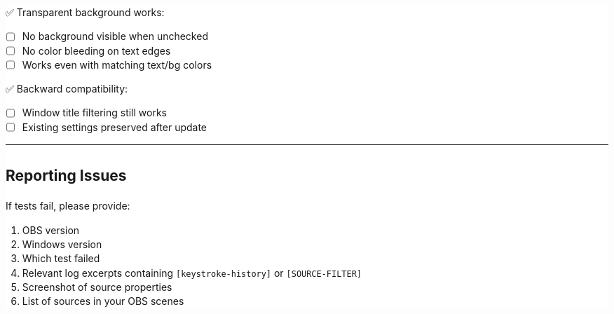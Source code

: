 ✅ Transparent background works:
- [ ] No background visible when unchecked
- [ ] No color bleeding on text edges
- [ ] Works even with matching text/bg colors

✅ Backward compatibility:
- [ ] Window title filtering still works
- [ ] Existing settings preserved after update

---

## Reporting Issues

If tests fail, please provide:
1. OBS version
2. Windows version  
3. Which test failed
4. Relevant log excerpts containing `[keystroke-history]` or `[SOURCE-FILTER]`
5. Screenshot of source properties
6. List of sources in your OBS scenes
